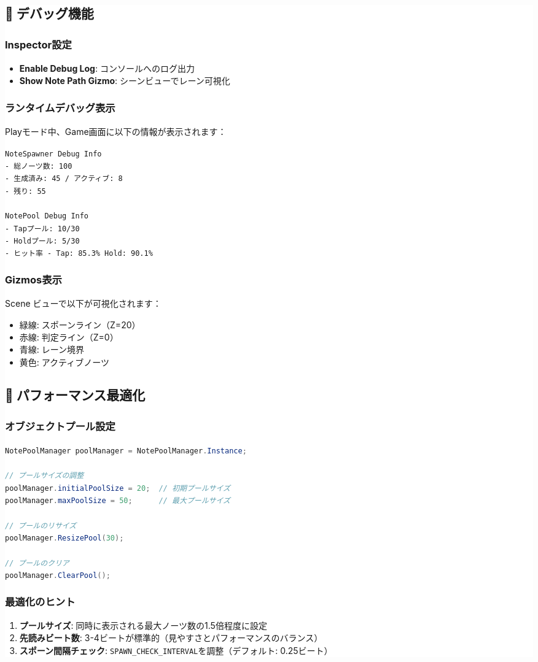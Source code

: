 ## 🐛 デバッグ機能

### Inspector設定

- **Enable Debug Log**: コンソールへのログ出力
- **Show Note Path Gizmo**: シーンビューでレーン可視化

### ランタイムデバッグ表示

Playモード中、Game画面に以下の情報が表示されます：

```
NoteSpawner Debug Info
- 総ノーツ数: 100
- 生成済み: 45 / アクティブ: 8
- 残り: 55

NotePool Debug Info
- Tapプール: 10/30
- Holdプール: 5/30
- ヒット率 - Tap: 85.3% Hold: 90.1%
```

### Gizmos表示

Scene ビューで以下が可視化されます：
- 緑線: スポーンライン（Z=20）
- 赤線: 判定ライン（Z=0）
- 青線: レーン境界
- 黄色: アクティブノーツ

## 🎯 パフォーマンス最適化

### オブジェクトプール設定

```csharp
NotePoolManager poolManager = NotePoolManager.Instance;

// プールサイズの調整
poolManager.initialPoolSize = 20;  // 初期プールサイズ
poolManager.maxPoolSize = 50;      // 最大プールサイズ

// プールのリサイズ
poolManager.ResizePool(30);

// プールのクリア
poolManager.ClearPool();
```

### 最適化のヒント

1. **プールサイズ**: 同時に表示される最大ノーツ数の1.5倍程度に設定
2. **先読みビート数**: 3-4ビートが標準的（見やすさとパフォーマンスのバランス）
3. **スポーン間隔チェック**: `SPAWN_CHECK_INTERVAL`を調整（デフォルト: 0.25ビート）

